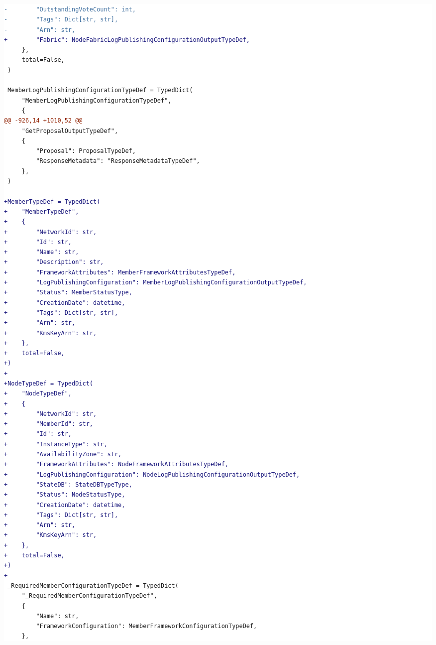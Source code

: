 ```diff
-        "OutstandingVoteCount": int,
-        "Tags": Dict[str, str],
-        "Arn": str,
+        "Fabric": NodeFabricLogPublishingConfigurationOutputTypeDef,
     },
     total=False,
 )
 
 MemberLogPublishingConfigurationTypeDef = TypedDict(
     "MemberLogPublishingConfigurationTypeDef",
     {
@@ -926,14 +1010,52 @@
     "GetProposalOutputTypeDef",
     {
         "Proposal": ProposalTypeDef,
         "ResponseMetadata": "ResponseMetadataTypeDef",
     },
 )
 
+MemberTypeDef = TypedDict(
+    "MemberTypeDef",
+    {
+        "NetworkId": str,
+        "Id": str,
+        "Name": str,
+        "Description": str,
+        "FrameworkAttributes": MemberFrameworkAttributesTypeDef,
+        "LogPublishingConfiguration": MemberLogPublishingConfigurationOutputTypeDef,
+        "Status": MemberStatusType,
+        "CreationDate": datetime,
+        "Tags": Dict[str, str],
+        "Arn": str,
+        "KmsKeyArn": str,
+    },
+    total=False,
+)
+
+NodeTypeDef = TypedDict(
+    "NodeTypeDef",
+    {
+        "NetworkId": str,
+        "MemberId": str,
+        "Id": str,
+        "InstanceType": str,
+        "AvailabilityZone": str,
+        "FrameworkAttributes": NodeFrameworkAttributesTypeDef,
+        "LogPublishingConfiguration": NodeLogPublishingConfigurationOutputTypeDef,
+        "StateDB": StateDBTypeType,
+        "Status": NodeStatusType,
+        "CreationDate": datetime,
+        "Tags": Dict[str, str],
+        "Arn": str,
+        "KmsKeyArn": str,
+    },
+    total=False,
+)
+
 _RequiredMemberConfigurationTypeDef = TypedDict(
     "_RequiredMemberConfigurationTypeDef",
     {
         "Name": str,
         "FrameworkConfiguration": MemberFrameworkConfigurationTypeDef,
     },
```